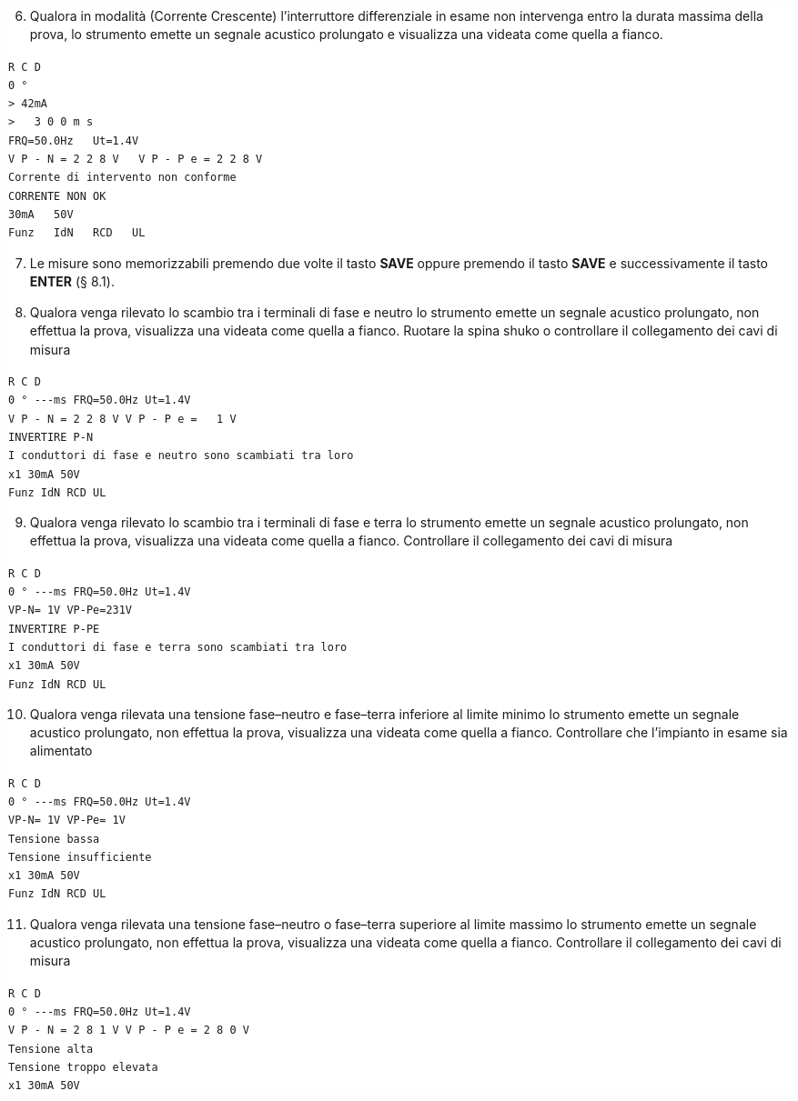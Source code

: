 6.  Qualora in modalità (Corrente Crescente) l’interruttore differenziale in esame non intervenga entro la durata massima della prova, lo strumento emette un segnale acustico prolungato e visualizza una videata come quella a fianco.

```
R C D
0 °
> 42mA
>   3 0 0 m s
FRQ=50.0Hz   Ut=1.4V
V P - N = 2 2 8 V   V P - P e = 2 2 8 V
Corrente di intervento non conforme
CORRENTE NON OK
30mA   50V
Funz   IdN   RCD   UL
```

7.  Le misure sono memorizzabili premendo due volte il tasto **SAVE** oppure premendo il tasto **SAVE** e successivamente il tasto **ENTER** (§ 8.1).


8. Qualora venga rilevato lo scambio tra i terminali di fase e neutro lo strumento emette un segnale acustico prolungato, non effettua la prova, visualizza una videata come quella a fianco. Ruotare la spina shuko o controllare il collegamento dei cavi di misura
```text
R C D
0 ° ---ms FRQ=50.0Hz Ut=1.4V
V P - N = 2 2 8 V V P - P e =   1 V
INVERTIRE P-N
I conduttori di fase e neutro sono scambiati tra loro
x1 30mA 50V
Funz IdN RCD UL
```
9. Qualora venga rilevato lo scambio tra i terminali di fase e terra lo strumento emette un segnale acustico prolungato, non effettua la prova, visualizza una videata come quella a fianco. Controllare il collegamento dei cavi di misura
```text
R C D
0 ° ---ms FRQ=50.0Hz Ut=1.4V
VP-N= 1V VP-Pe=231V
INVERTIRE P-PE
I conduttori di fase e terra sono scambiati tra loro
x1 30mA 50V
Funz IdN RCD UL
```
10. Qualora venga rilevata una tensione fase–neutro e fase–terra inferiore al limite minimo lo strumento emette un segnale acustico prolungato, non effettua la prova, visualizza una videata come quella a fianco. Controllare che l’impianto in esame sia alimentato
```text
R C D
0 ° ---ms FRQ=50.0Hz Ut=1.4V
VP-N= 1V VP-Pe= 1V
Tensione bassa
Tensione insufficiente
x1 30mA 50V
Funz IdN RCD UL
```
11. Qualora venga rilevata una tensione fase–neutro o fase–terra superiore al limite massimo lo strumento emette un segnale acustico prolungato, non effettua la prova, visualizza una videata come quella a fianco. Controllare il collegamento dei cavi di misura
```text
R C D
0 ° ---ms FRQ=50.0Hz Ut=1.4V
V P - N = 2 8 1 V V P - P e = 2 8 0 V
Tensione alta
Tensione troppo elevata
x1 30mA 50V
```